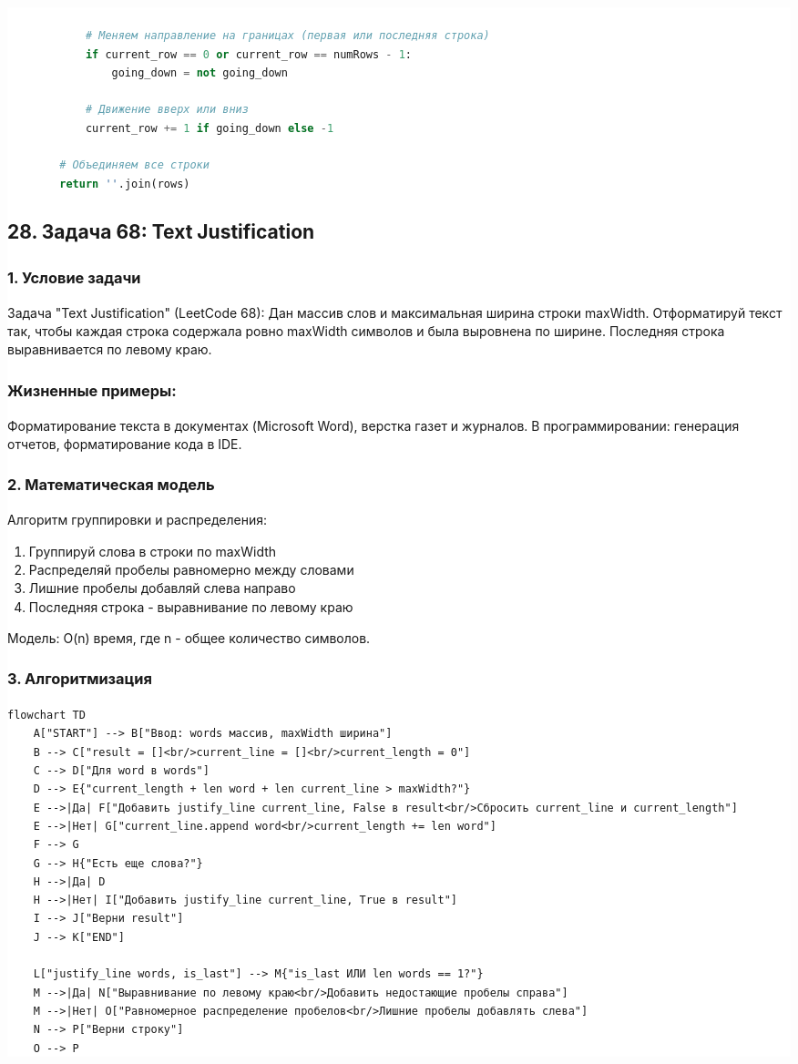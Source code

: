 ```python
            
            # Меняем направление на границах (первая или последняя строка)
            if current_row == 0 or current_row == numRows - 1:
                going_down = not going_down
            
            # Движение вверх или вниз
            current_row += 1 if going_down else -1
        
        # Объединяем все строки
        return ''.join(rows)
```


## 28. Задача 68: Text Justification

### 1. Условие задачи

Задача "Text Justification" (LeetCode 68): Дан массив слов и максимальная ширина строки maxWidth. Отформатируй текст так, чтобы каждая строка содержала ровно maxWidth символов и была выровнена по ширине. Последняя строка выравнивается по левому краю.

### Жизненные примеры:
Форматирование текста в документах (Microsoft Word), верстка газет и журналов. В программировании: генерация отчетов, форматирование кода в IDE.

### 2. Математическая модель

Алгоритм группировки и распределения:
1. Группируй слова в строки по maxWidth
2. Распределяй пробелы равномерно между словами
3. Лишние пробелы добавляй слева направо
4. Последняя строка - выравнивание по левому краю

Модель: O(n) время, где n - общее количество символов.

### 3. Алгоритмизация

```mermaid
flowchart TD
    A["START"] --> B["Ввод: words массив, maxWidth ширина"]
    B --> C["result = []<br/>current_line = []<br/>current_length = 0"]
    C --> D["Для word в words"]
    D --> E{"current_length + len word + len current_line > maxWidth?"}
    E -->|Да| F["Добавить justify_line current_line, False в result<br/>Сбросить current_line и current_length"]
    E -->|Нет| G["current_line.append word<br/>current_length += len word"]
    F --> G
    G --> H{"Есть еще слова?"}
    H -->|Да| D
    H -->|Нет| I["Добавить justify_line current_line, True в result"]
    I --> J["Верни result"]
    J --> K["END"]
    
    L["justify_line words, is_last"] --> M{"is_last ИЛИ len words == 1?"}
    M -->|Да| N["Выравнивание по левому краю<br/>Добавить недостающие пробелы справа"]
    M -->|Нет| O["Равномерное распределение пробелов<br/>Лишние пробелы добавлять слева"]
    N --> P["Верни строку"]
    O --> P
```
